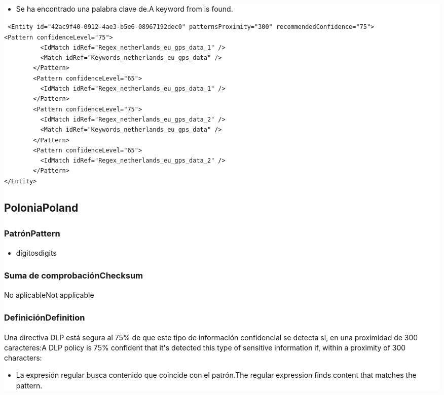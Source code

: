 - <span data-ttu-id="95662-311">Se ha encontrado una palabra clave de.</span><span class="sxs-lookup"><span data-stu-id="95662-311">A keyword from is found.</span></span>
    
```
 <Entity id="42ac9f40-0912-4ae3-b5e6-08967192dec0" patternsProximity="300" recommendedConfidence="75">
<Pattern confidenceLevel="75">
          <IdMatch idRef="Regex_netherlands_eu_gps_data_1" />
          <Match idRef="Keywords_netherlands_eu_gps_data" />
        </Pattern>
        <Pattern confidenceLevel="65">
          <IdMatch idRef="Regex_netherlands_eu_gps_data_1" />
        </Pattern>
        <Pattern confidenceLevel="75">
          <IdMatch idRef="Regex_netherlands_eu_gps_data_2" />
          <Match idRef="Keywords_netherlands_eu_gps_data" />
        </Pattern>
        <Pattern confidenceLevel="65">
          <IdMatch idRef="Regex_netherlands_eu_gps_data_2" />
        </Pattern>
</Entity>
```

## <a name="poland"></a><span data-ttu-id="95662-312">Polonia</span><span class="sxs-lookup"><span data-stu-id="95662-312">Poland</span></span>

### <a name="pattern"></a><span data-ttu-id="95662-313">Patrón</span><span class="sxs-lookup"><span data-stu-id="95662-313">Pattern</span></span>

-  <span data-ttu-id="95662-314">dígitos</span><span class="sxs-lookup"><span data-stu-id="95662-314">digits</span></span> 
    
### <a name="checksum"></a><span data-ttu-id="95662-315">Suma de comprobación</span><span class="sxs-lookup"><span data-stu-id="95662-315">Checksum</span></span>

<span data-ttu-id="95662-316">No aplicable</span><span class="sxs-lookup"><span data-stu-id="95662-316">Not applicable</span></span>
  
### <a name="definition"></a><span data-ttu-id="95662-317">Definición</span><span class="sxs-lookup"><span data-stu-id="95662-317">Definition</span></span>

<span data-ttu-id="95662-318">Una directiva DLP está segura al 75% de que este tipo de información confidencial se detecta si, en una proximidad de 300 caracteres:</span><span class="sxs-lookup"><span data-stu-id="95662-318">A DLP policy is 75% confident that it's detected this type of sensitive information if, within a proximity of 300 characters:</span></span>
  
- <span data-ttu-id="95662-319">La expresión regular busca contenido que coincide con el patrón.</span><span class="sxs-lookup"><span data-stu-id="95662-319">The regular expression finds content that matches the pattern.</span></span>
    